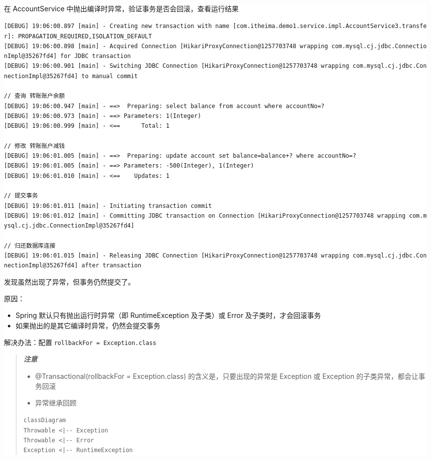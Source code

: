 在 AccountService 中抛出编译时异常，验证事务是否会回滚，查看运行结果

```
[DEBUG] 19:06:00.897 [main] - Creating new transaction with name [com.itheima.demo1.service.impl.AccountService3.transfer]: PROPAGATION_REQUIRED,ISOLATION_DEFAULT 
[DEBUG] 19:06:00.898 [main] - Acquired Connection [HikariProxyConnection@1257703748 wrapping com.mysql.cj.jdbc.ConnectionImpl@35267fd4] for JDBC transaction 
[DEBUG] 19:06:00.901 [main] - Switching JDBC Connection [HikariProxyConnection@1257703748 wrapping com.mysql.cj.jdbc.ConnectionImpl@35267fd4] to manual commit 

// 查询 转账账户余额
[DEBUG] 19:06:00.947 [main] - ==>  Preparing: select balance from account where accountNo=? 
[DEBUG] 19:06:00.973 [main] - ==> Parameters: 1(Integer) 
[DEBUG] 19:06:00.999 [main] - <==      Total: 1 

// 修改 转账账户减钱
[DEBUG] 19:06:01.005 [main] - ==>  Preparing: update account set balance=balance+? where accountNo=? 
[DEBUG] 19:06:01.005 [main] - ==> Parameters: -500(Integer), 1(Integer) 
[DEBUG] 19:06:01.010 [main] - <==    Updates: 1 

// 提交事务
[DEBUG] 19:06:01.011 [main] - Initiating transaction commit 
[DEBUG] 19:06:01.012 [main] - Committing JDBC transaction on Connection [HikariProxyConnection@1257703748 wrapping com.mysql.cj.jdbc.ConnectionImpl@35267fd4] 

// 归还数据库连接
[DEBUG] 19:06:01.015 [main] - Releasing JDBC Connection [HikariProxyConnection@1257703748 wrapping com.mysql.cj.jdbc.ConnectionImpl@35267fd4] after transaction 
```

发现虽然出现了异常，但事务仍然提交了。

原因：

* Spring 默认只有抛出运行时异常（即 RuntimeException 及子类）或 Error 及子类时，才会回滚事务
* 如果抛出的是其它编译时异常，仍然会提交事务

解决办法：配置 `rollbackFor = Exception.class`

> ***注意***
>
> * @Transactional(rollbackFor = Exception.class)  的含义是，只要出现的异常是 Exception 或 Exception 的子类异常，都会让事务回滚
>
> * 异常继承回顾
>
> ```mermaid
> classDiagram
> Throwable <|-- Exception
> Throwable <|-- Error
> Exception <|-- RuntimeException
> ```

